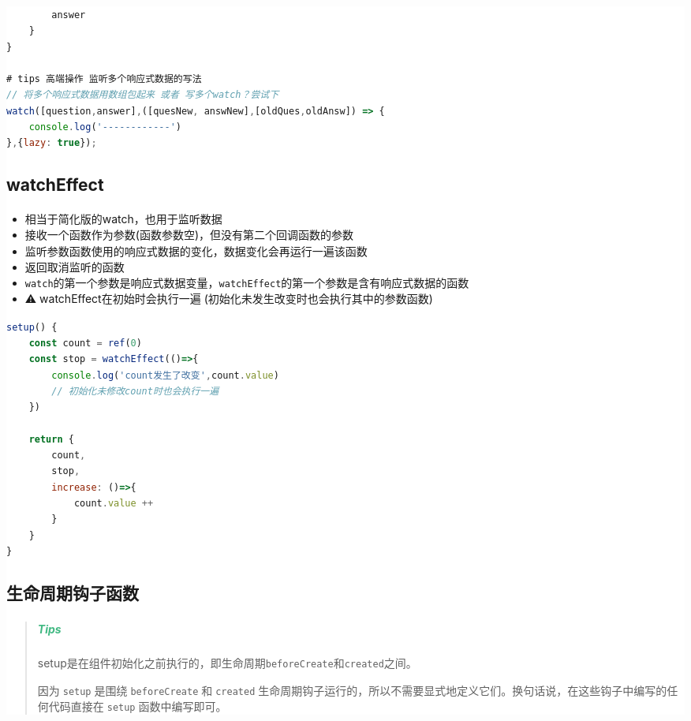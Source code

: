 ```js
        answer
    }
}

# tips 高端操作 监听多个响应式数据的写法
// 将多个响应式数据用数组包起来 或者 写多个watch？尝试下
watch([question,answer],([quesNew, answNew],[oldQues,oldAnsw]) => {
	console.log('------------')
},{lazy: true});
```



## watchEffect

- 相当于简化版的watch，也用于监听数据
- 接收一个函数作为参数(函数参数空)，但没有第二个回调函数的参数
- 监听参数函数使用的响应式数据的变化，数据变化会再运行一遍该函数
- 返回取消监听的函数
- `watch`的第一个参数是响应式数据变量，`watchEffect`的第一个参数是含有响应式数据的函数
- ⚠️ watchEffect在初始时会执行一遍 (初始化未发生改变时也会执行其中的参数函数)



```js
setup() {
    const count = ref(0)
    const stop = watchEffect(()=>{
        console.log('count发生了改变',count.value)
        // 初始化未修改count时也会执行一遍
    })
    
    return {
        count,
        stop,
        increase: ()=>{
            count.value ++
        }
    }
}
```





## 生命周期钩子函数



> ##### <font color="#42b983">**Tips**</font>
>
> setup是在组件初始化之前执行的，即生命周期`beforeCreate`和`created`之间。
>
> 因为 `setup` 是围绕 `beforeCreate` 和 `created` 生命周期钩子运行的，所以不需要显式地定义它们。换句话说，在这些钩子中编写的任何代码直接在 `setup` 函数中编写即可。
